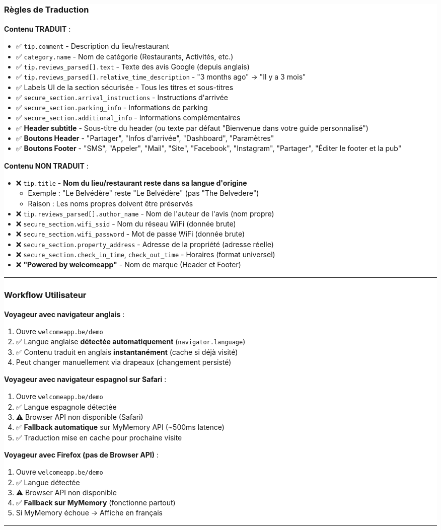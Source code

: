 
### Règles de Traduction

**Contenu TRADUIT** :
- ✅ `tip.comment` - Description du lieu/restaurant
- ✅ `category.name` - Nom de catégorie (Restaurants, Activités, etc.)
- ✅ `tip.reviews_parsed[].text` - Texte des avis Google (depuis anglais)
- ✅ `tip.reviews_parsed[].relative_time_description` - "3 months ago" → "Il y a 3 mois"
- ✅ Labels UI de la section sécurisée - Tous les titres et sous-titres
- ✅ `secure_section.arrival_instructions` - Instructions d'arrivée
- ✅ `secure_section.parking_info` - Informations de parking
- ✅ `secure_section.additional_info` - Informations complémentaires
- ✅ **Header subtitle** - Sous-titre du header (ou texte par défaut "Bienvenue dans votre guide personnalisé")
- ✅ **Boutons Header** - "Partager", "Infos d'arrivée", "Dashboard", "Paramètres"
- ✅ **Boutons Footer** - "SMS", "Appeler", "Mail", "Site", "Facebook", "Instagram", "Partager", "Éditer le footer et la pub"

**Contenu NON TRADUIT** :
- ❌ `tip.title` - **Nom du lieu/restaurant reste dans sa langue d'origine**
  - Exemple : "Le Belvédère" reste "Le Belvédère" (pas "The Belvedere")
  - Raison : Les noms propres doivent être préservés
- ❌ `tip.reviews_parsed[].author_name` - Nom de l'auteur de l'avis (nom propre)
- ❌ `secure_section.wifi_ssid` - Nom du réseau WiFi (donnée brute)
- ❌ `secure_section.wifi_password` - Mot de passe WiFi (donnée brute)
- ❌ `secure_section.property_address` - Adresse de la propriété (adresse réelle)
- ❌ `secure_section.check_in_time`, `check_out_time` - Horaires (format universel)
- ❌ **"Powered by welcomeapp"** - Nom de marque (Header et Footer)

---

### Workflow Utilisateur

**Voyageur avec navigateur anglais** :
1. Ouvre `welcomeapp.be/demo`
2. ✅ Langue anglaise **détectée automatiquement** (`navigator.language`)
3. ✅ Contenu traduit en anglais **instantanément** (cache si déjà visité)
4. Peut changer manuellement via drapeaux (changement persisté)

**Voyageur avec navigateur espagnol sur Safari** :
1. Ouvre `welcomeapp.be/demo`
2. ✅ Langue espagnole détectée
3. ⚠️ Browser API non disponible (Safari)
4. ✅ **Fallback automatique** sur MyMemory API (~500ms latence)
5. ✅ Traduction mise en cache pour prochaine visite

**Voyageur avec Firefox (pas de Browser API)** :
1. Ouvre `welcomeapp.be/demo`
2. ✅ Langue détectée
3. ⚠️ Browser API non disponible
4. ✅ **Fallback sur MyMemory** (fonctionne partout)
5. Si MyMemory échoue → Affiche en français

---